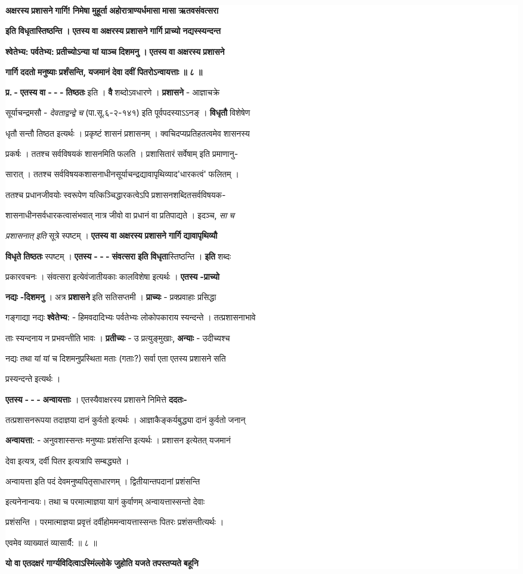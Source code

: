 **अक्षरस्य** **प्रशासने** **गार्गि!** **निमेषा** **मुहूर्ता** **अहोरात्राण्यर्धमासा** **मासा** **ऋतवसंवत्सरा**

**इति** **विधृतास्तिष्ठन्ति** **।** **एतस्य** **वा** **अक्षरस्य** **प्रशासने** **गार्गि** **प्राच्यो** **नद्यस्स्यन्दन्त**

**श्वेतेभ्य:** **पर्वतेभ्य:** **प्रतीच्योऽन्या** **यां** **याञ्च** **दिशमनु** **।** **एतस्य** **वा** **अक्षरस्य** **प्रशासने**

**गार्गि** **ददतो** **मनुष्याः** **प्रर्शंसन्ति,** **यजमानं** **देवा** **दवीं** **पितरोऽन्वायत्ताः** **॥** **८** **॥**

**प्र. -** **एतस्य** **वा** **- - -** **तिष्ठतः** इति । **वै** शब्दोऽवधारणे । **प्रशासने** - आज्ञाचक्रे

सूर्याचन्द्रमसौ - *देवताद्वन्द्वे* *च* (पा.सू.६-२-१४१) इति पूर्वपदस्याऽऽनङ् । **विधृतौ** विशेषेण

धृतौ सन्तौ तिष्ठत इत्यर्थः । प्रकृष्टं शासनं प्रशासनम् । क्वचिदप्यप्रतिहतत्वमेव शासनस्य

प्रकर्षः । ततश्च सर्वविषयकं शासनमिति फलति । प्रशासितारं सर्वेषाम् इति प्रमाणानु-

सारात् । ततश्च सर्वविषयकशासनाधीनसूर्याचन्द्रद्यावापृथिव्याद'धारकत्वं' फलितम् ।

ततश्च प्रधानजीवयोः स्वरूपेण यत्किञ्चिद्धारकत्वेऽपि प्रशासनशब्दितसर्वविषयक-

शासनाधीनसर्वधारकत्वासंभवात् नात्र जीवो वा प्रधानं वा प्रतिपाद्यते । इदञ्च, *सा* *च*

*प्रशासनात्* *इति* सूत्रे स्पष्टम् । **एतस्य** **वा** **अक्षरस्य** **प्रशासने** **गार्गि** **द्यावापृथिव्यौ**

**विधृते** **तिष्ठतः** स्पष्टम् । **एतस्य** **- - -** **संवत्सरा** **इति** **विधृता**स्तिष्ठन्ति । **इति** शब्दः

प्रकारवचनः । संवत्सरा इत्येवंजातीयकाः कालविशेषा इत्यर्थः । **एतस्य** **-प्राच्यो**

**नद्यः** **-दिशमनु** । अत्र **प्रशासने** इति सतिसप्तमी । **प्राच्यः** - प्रक्प्रवाहाः प्रसिद्धा

गङ्गाद्या नद्यः **श्वेतेभ्य**: - हिमवदादिभ्यः पर्वतेभ्यः लोकोपकाराय स्यन्दन्ते । तत्प्रशासनाभावे

ताः स्यन्दनाय न प्रभवन्तीति भावः । **प्रतीच्यः** - उ प्रत्युङ्मुखाः, **अन्याः** - उदीच्यश्च

नद्यः तथा यां यां च दिशमनुप्रस्थिता मताः (गताः?) सर्वा एता एतस्य प्रशासने सति

प्रस्यन्दन्ते इत्यर्थः ।

**एतस्य** **- - -** **अन्वायत्ताः** । एतस्यैवाक्षरस्य प्रशासने निमित्ते **ददतः-**

तत्प्रशासनरूपया तदाज्ञया दानं कुर्वतो इत्यर्थः । आज्ञाकैङ्कर्यबुद्ध्या दानं कुर्वतो जनान्

**अन्वायत्ता**: - अनुवशास्सन्तः मनुष्याः प्रशंसन्ति इत्यर्थः । प्रशासन इत्येतत् यजमानं

देवा इत्यत्र, दर्वी पितर इत्यत्रापि सम्बद्ध्यते ।

अन्वायत्ता इति पदं देवमनुष्यपितृसाधारणम् । द्वितीयान्तपदानां प्रशंसन्ति

इत्यनेनान्वयः। तथा च परमात्माज्ञया यागं कुर्वाणम् अन्वायत्तास्सन्तो देवाः

प्रशंसन्ति । परमात्माज्ञया प्रवृत्तं दर्वीहोममन्वायत्तास्सन्तः पितरः प्रशंसन्तीत्यर्थः ।

एवमेव व्याख्यातं व्यासार्यै: ॥ ८ ॥

**यो** **वा** **एतदक्षरं** **गार्ग्यविदित्वाऽस्मिंल्लोके** **जुहोति** **यजते** **तपस्तप्यते** **बहूनि**
